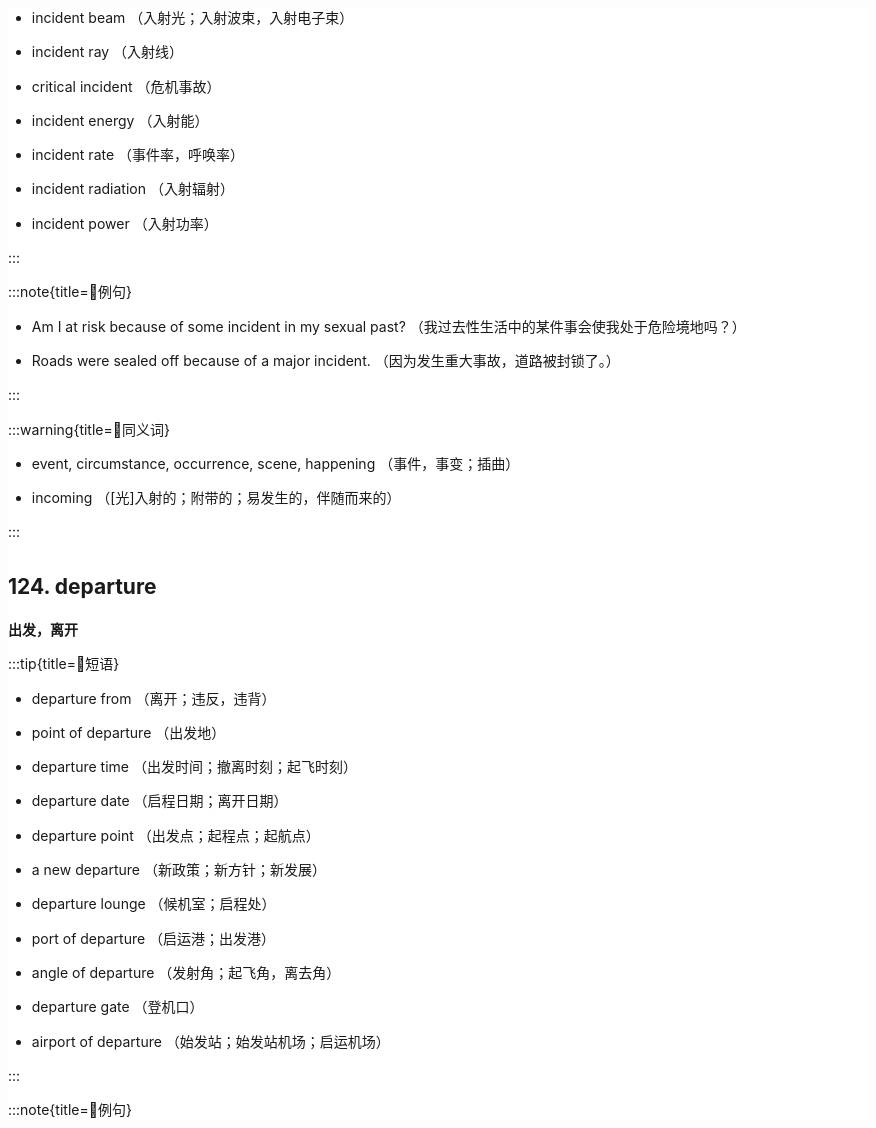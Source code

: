 - incident beam （入射光；入射波束，入射电子束）

- incident ray （入射线）

- critical incident （危机事故）

- incident energy （入射能）

- incident rate （事件率，呼唤率）

- incident radiation （入射辐射）

- incident power （入射功率）

:::

:::note{title=🎤例句}

- Am I at risk because of some incident in my sexual past? （我过去性生活中的某件事会使我处于危险境地吗？）

- Roads were sealed off because of a major incident. （因为发生重大事故，道路被封锁了。）

:::

:::warning{title=🤔同义词}

- event, circumstance, occurrence, scene, happening （事件，事变；插曲）

- incoming （[光]入射的；附带的；易发生的，伴随而来的）

:::


## 124. departure

**出发，离开**

:::tip{title=🤩短语}

- departure from （离开；违反，违背）

- point of departure （出发地）

- departure time （出发时间；撤离时刻；起飞时刻）

- departure date （启程日期；离开日期）

- departure point （出发点；起程点；起航点）

- a new departure （新政策；新方针；新发展）

- departure lounge （候机室；启程处）

- port of departure （启运港；出发港）

- angle of departure （发射角；起飞角，离去角）

- departure gate （登机口）

- airport of departure （始发站；始发站机场；启运机场）

:::

:::note{title=🎤例句}
